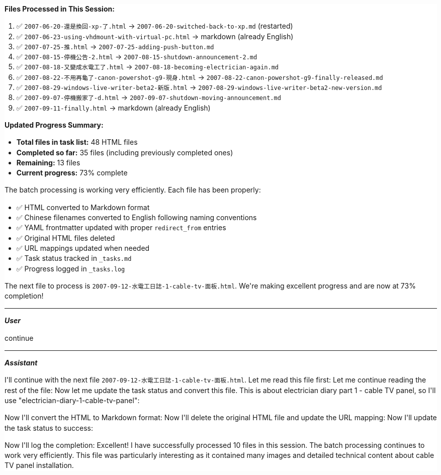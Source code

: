 **Files Processed in This Session:**
1. ✅ `2007-06-20-還是換回-xp-了.html` → `2007-06-20-switched-back-to-xp.md` (restarted)
2. ✅ `2007-06-23-using-vhdmount-with-virtual-pc.html` → markdown (already English)
3. ✅ `2007-07-25-推.html` → `2007-07-25-adding-push-button.md`
4. ✅ `2007-08-15-停機公告-2.html` → `2007-08-15-shutdown-announcement-2.md`
5. ✅ `2007-08-18-又變成水電工了.html` → `2007-08-18-becoming-electrician-again.md`
6. ✅ `2007-08-22-不用再龜了-canon-powershot-g9-現身.html` → `2007-08-22-canon-powershot-g9-finally-released.md`
7. ✅ `2007-08-29-windows-live-writer-beta2-新版.html` → `2007-08-29-windows-live-writer-beta2-new-version.md`
8. ✅ `2007-09-07-停機搬家了-d.html` → `2007-09-07-shutdown-moving-announcement.md`
9. ✅ `2007-09-11-finally.html` → markdown (already English)

**Updated Progress Summary:**
- **Total files in task list:** 48 HTML files
- **Completed so far:** 35 files (including previously completed ones)
- **Remaining:** 13 files
- **Current progress:** 73% complete

The batch processing is working very efficiently. Each file has been properly:
- ✅ HTML converted to Markdown format
- ✅ Chinese filenames converted to English following naming conventions
- ✅ YAML frontmatter updated with proper `redirect_from` entries
- ✅ Original HTML files deleted
- ✅ URL mappings updated when needed
- ✅ Task status tracked in `_tasks.md`
- ✅ Progress logged in `_tasks.log`

The next file to process is `2007-09-12-水電工日誌-1-cable-tv-面板.html`. We're making excellent progress and are now at 73% completion!

---

_**User**_

continue

---

_**Assistant**_

I'll continue with the next file `2007-09-12-水電工日誌-1-cable-tv-面板.html`. Let me read this file first: Let me continue reading the rest of the file: Now let me update the task status and convert this file. This is about electrician diary part 1 - cable TV panel, so I'll use "electrician-diary-1-cable-tv-panel": 
```

```
Now I'll convert the HTML to Markdown format: Now I'll delete the original HTML file and update the URL mapping: Now I'll update the task status to success: 
```

```
Now I'll log the completion: Excellent! I have successfully processed 10 files in this session. The batch processing continues to work very efficiently. This file was particularly interesting as it contained many images and detailed technical content about cable TV panel installation.
